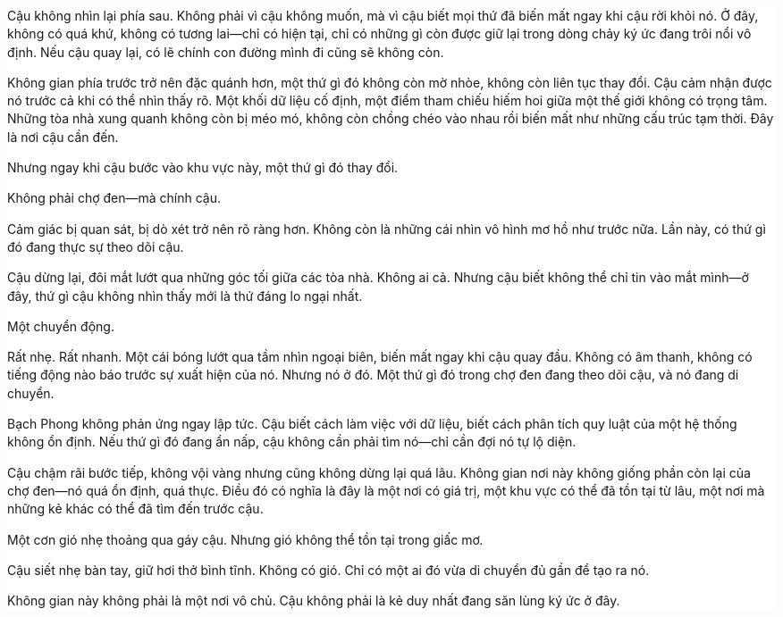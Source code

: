 Cậu không nhìn lại phía sau. Không phải vì cậu không muốn, mà vì cậu biết mọi thứ đã biến mất ngay khi cậu rời khỏi nó. Ở đây, không có quá khứ, không có tương lai—chỉ có hiện tại, chỉ có những gì còn được giữ lại trong dòng chảy ký ức đang trôi nổi vô định. Nếu cậu quay lại, có lẽ chính con đường mình đi cũng sẽ không còn.

Không gian phía trước trở nên đặc quánh hơn, một thứ gì đó không còn mờ nhòe, không còn liên tục thay đổi. Cậu cảm nhận được nó trước cả khi có thể nhìn thấy rõ. Một khối dữ liệu cố định, một điểm tham chiếu hiếm hoi giữa một thế giới không có trọng tâm. Những tòa nhà xung quanh không còn bị méo mó, không còn chồng chéo vào nhau rồi biến mất như những cấu trúc tạm thời. Đây là nơi cậu cần đến.

Nhưng ngay khi cậu bước vào khu vực này, một thứ gì đó thay đổi.

Không phải chợ đen—mà chính cậu.

Cảm giác bị quan sát, bị dò xét trở nên rõ ràng hơn. Không còn là những cái nhìn vô hình mơ hồ như trước nữa. Lần này, có thứ gì đó đang thực sự theo dõi cậu.

Cậu dừng lại, đôi mắt lướt qua những góc tối giữa các tòa nhà. Không ai cả. Nhưng cậu biết không thể chỉ tin vào mắt mình—ở đây, thứ gì cậu không nhìn thấy mới là thứ đáng lo ngại nhất.

Một chuyển động.

Rất nhẹ. Rất nhanh. Một cái bóng lướt qua tầm nhìn ngoại biên, biến mất ngay khi cậu quay đầu. Không có âm thanh, không có tiếng động nào báo trước sự xuất hiện của nó. Nhưng nó ở đó. Một thứ gì đó trong chợ đen đang theo dõi cậu, và nó đang di chuyển.

Bạch Phong không phản ứng ngay lập tức. Cậu biết cách làm việc với dữ liệu, biết cách phân tích quy luật của một hệ thống không ổn định. Nếu thứ gì đó đang ẩn nấp, cậu không cần phải tìm nó—chỉ cần đợi nó tự lộ diện.

Cậu chậm rãi bước tiếp, không vội vàng nhưng cũng không dừng lại quá lâu. Không gian nơi này không giống phần còn lại của chợ đen—nó quá ổn định, quá thực. Điều đó có nghĩa là đây là một nơi có giá trị, một khu vực có thể đã tồn tại từ lâu, một nơi mà những kẻ khác có thể đã tìm đến trước cậu.

Một cơn gió nhẹ thoảng qua gáy cậu. Nhưng gió không thể tồn tại trong giấc mơ.

Cậu siết nhẹ bàn tay, giữ hơi thở bình tĩnh. Không có gió. Chỉ có một ai đó vừa di chuyển đủ gần để tạo ra nó.

Không gian này không phải là một nơi vô chủ. Cậu không phải là kẻ duy nhất đang săn lùng ký ức ở đây.

